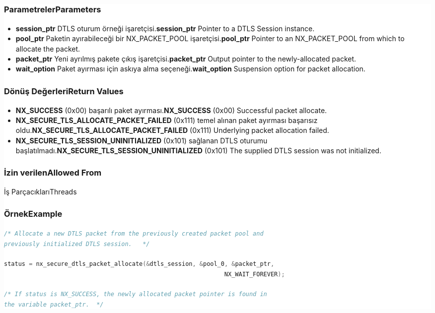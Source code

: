 ### <a name="parameters"></a><span data-ttu-id="7d363-182">Parametreler</span><span class="sxs-lookup"><span data-stu-id="7d363-182">Parameters</span></span>

- <span data-ttu-id="7d363-183">**session_ptr** DTLS oturum örneği işaretçisi.</span><span class="sxs-lookup"><span data-stu-id="7d363-183">**session_ptr** Pointer to a DTLS Session instance.</span></span>
- <span data-ttu-id="7d363-184">**pool_ptr** Paketin ayırabileceği bir NX_PACKET_POOL işaretçisi.</span><span class="sxs-lookup"><span data-stu-id="7d363-184">**pool_ptr** Pointer to an NX_PACKET_POOL from which to allocate the packet.</span></span>
- <span data-ttu-id="7d363-185">**packet_ptr** Yeni ayrılmış pakete çıkış işaretçisi.</span><span class="sxs-lookup"><span data-stu-id="7d363-185">**packet_ptr** Output pointer to the newly-allocated packet.</span></span>
- <span data-ttu-id="7d363-186">**wait_option** Paket ayırması için askıya alma seçeneği.</span><span class="sxs-lookup"><span data-stu-id="7d363-186">**wait_option** Suspension option for packet allocation.</span></span>


### <a name="return-values"></a><span data-ttu-id="7d363-187">Dönüş Değerleri</span><span class="sxs-lookup"><span data-stu-id="7d363-187">Return Values</span></span>

- <span data-ttu-id="7d363-188">**NX_SUCCESS** (0x00) başarılı paket ayırması.</span><span class="sxs-lookup"><span data-stu-id="7d363-188">**NX_SUCCESS** (0x00) Successful packet allocate.</span></span>
- <span data-ttu-id="7d363-189">**NX_SECURE_TLS_ALLOCATE_PACKET_FAILED** (0x111) temel alınan paket ayırması başarısız oldu.</span><span class="sxs-lookup"><span data-stu-id="7d363-189">**NX_SECURE_TLS_ALLOCATE_PACKET_FAILED** (0x111) Underlying packet allocation failed.</span></span>
- <span data-ttu-id="7d363-190">**NX_SECURE_TLS_SESSION_UNINITIALIZED** (0x101) sağlanan DTLS oturumu başlatılmadı.</span><span class="sxs-lookup"><span data-stu-id="7d363-190">**NX_SECURE_TLS_SESSION_UNINITIALIZED** (0x101) The supplied DTLS session was not initialized.</span></span>

### <a name="allowed-from"></a><span data-ttu-id="7d363-191">İzin verilen</span><span class="sxs-lookup"><span data-stu-id="7d363-191">Allowed From</span></span>

<span data-ttu-id="7d363-192">İş Parçacıkları</span><span class="sxs-lookup"><span data-stu-id="7d363-192">Threads</span></span>

### <a name="example"></a><span data-ttu-id="7d363-193">Örnek</span><span class="sxs-lookup"><span data-stu-id="7d363-193">Example</span></span>

```C
/* Allocate a new DTLS packet from the previously created packet pool and
previously initialized DTLS session.   */

status = nx_secure_dtls_packet_allocate(&dtls_session, &pool_0, &packet_ptr,
                                                              NX_WAIT_FOREVER);

/* If status is NX_SUCCESS, the newly allocated packet pointer is found in
the variable packet_ptr.  */

```
